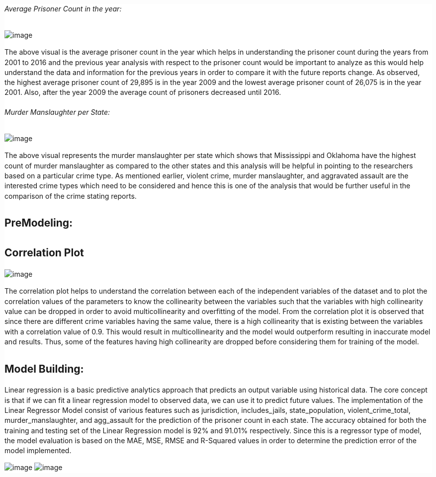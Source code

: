 ###### Average Prisoner Count in the year: 

<img width="486" alt="image" src="https://user-images.githubusercontent.com/52540495/178806954-915130e2-50d4-4501-91f5-6da6414f0f80.png">

The above visual is the average prisoner count in the year which helps in understanding the prisoner count during the years from 2001 to 2016 and the previous year analysis with respect to the prisoner count would be important to analyze as this would help understand the data and information for the previous years in order to compare it with the future reports change. As observed, the highest average prisoner count of 29,895 is in the year 2009 and the lowest average prisoner count of 26,075 is in the year 2001. Also, after the year 2009 the average count of prisoners decreased until 2016.

###### Murder Manslaughter per State: 

<img width="499" alt="image" src="https://user-images.githubusercontent.com/52540495/178806974-fffe595f-3693-492c-9475-b11d6fc85599.png">

The above visual represents the murder manslaughter per state which shows that Mississippi and Oklahoma have the highest count of murder manslaughter as compared to the other states and this analysis will be helpful in pointing to the researchers based on a particular crime type. As mentioned earlier, violent crime, murder manslaughter, and aggravated assault are the interested crime types which need to be considered and hence this is one of the analysis that would be further useful in the comparison of the crime stating reports.

## PreModeling:

## Correlation Plot 

<img width="468" alt="image" src="https://user-images.githubusercontent.com/52540495/178807067-e8a26b29-3394-490a-adca-a5f070894513.png">

The correlation plot helps to understand the correlation between each of the independent variables of the dataset and to plot the correlation values of the parameters to know the collinearity between the variables such that the variables with high collinearity value can be dropped in order to avoid multicollinearity and overfitting of the model. From the correlation plot it is observed that since there are different crime variables having the same value, there is a high collinearity that is existing between the variables with a correlation value of 0.9. This would result in multicollinearity and the model would outperform resulting in inaccurate model and results. Thus, some of the features having high collinearity are dropped before considering them for training of the model. 

## Model Building:

Linear regression is a basic predictive analytics approach that predicts an output variable using historical data. The core concept is that if we can fit a linear regression model to observed data, we can use it to predict future values. The implementation of the Linear Regressor Model consist of various features such as jurisdiction, includes_jails, state_population, violent_crime_total, murder_manslaughter, and agg_assault for the prediction of the prisoner count in each state. The accuracy obtained for both the training and testing set of the Linear Regression model is 92% and 91.01% respectively. Since this is a regressor type of model, the model evaluation is based on the MAE, MSE, RMSE and R-Squared values in order to determine the prediction error of the model implemented.

<img width="287" alt="image" src="https://user-images.githubusercontent.com/52540495/178807118-4fba86bb-88f1-49d6-bd30-f8f99444d9d6.png">

<img width="180" alt="image" src="https://user-images.githubusercontent.com/52540495/178807134-f98189c2-bb5f-4df2-a7cf-e76e67183f49.png">
